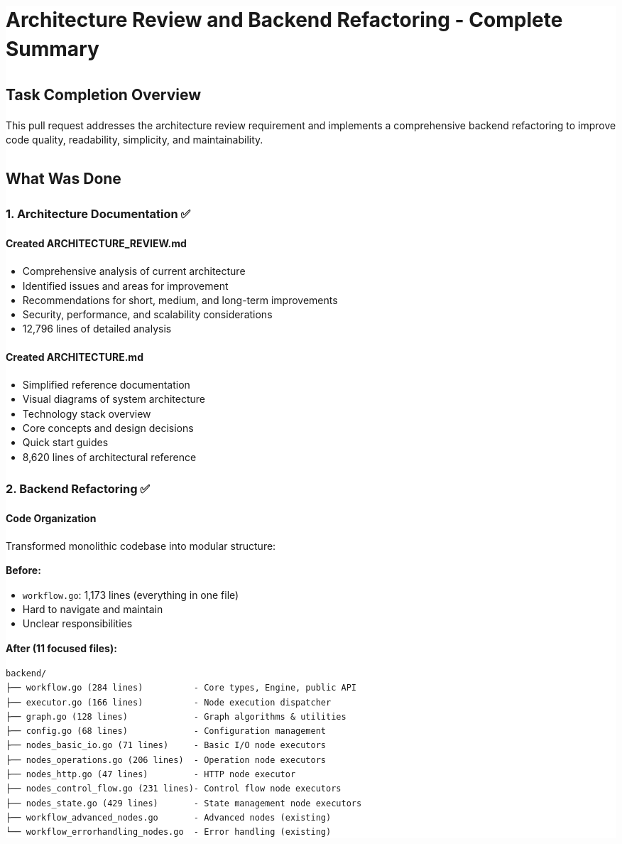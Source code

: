 # Architecture Review and Backend Refactoring - Complete Summary

## Task Completion Overview

This pull request addresses the architecture review requirement and implements a comprehensive backend refactoring to improve code quality, readability, simplicity, and maintainability.

## What Was Done

### 1. Architecture Documentation ✅

#### Created ARCHITECTURE_REVIEW.md
- Comprehensive analysis of current architecture
- Identified issues and areas for improvement
- Recommendations for short, medium, and long-term improvements
- Security, performance, and scalability considerations
- 12,796 lines of detailed analysis

#### Created ARCHITECTURE.md
- Simplified reference documentation
- Visual diagrams of system architecture
- Technology stack overview
- Core concepts and design decisions
- Quick start guides
- 8,620 lines of architectural reference

### 2. Backend Refactoring ✅

#### Code Organization
Transformed monolithic codebase into modular structure:

**Before:**
- `workflow.go`: 1,173 lines (everything in one file)
- Hard to navigate and maintain
- Unclear responsibilities

**After (11 focused files):**
```
backend/
├── workflow.go (284 lines)          - Core types, Engine, public API
├── executor.go (166 lines)          - Node execution dispatcher
├── graph.go (128 lines)             - Graph algorithms & utilities  
├── config.go (68 lines)             - Configuration management
├── nodes_basic_io.go (71 lines)     - Basic I/O node executors
├── nodes_operations.go (206 lines)  - Operation node executors
├── nodes_http.go (47 lines)         - HTTP node executor
├── nodes_control_flow.go (231 lines)- Control flow node executors
├── nodes_state.go (429 lines)       - State management node executors
├── workflow_advanced_nodes.go       - Advanced nodes (existing)
└── workflow_errorhandling_nodes.go  - Error handling (existing)
```
